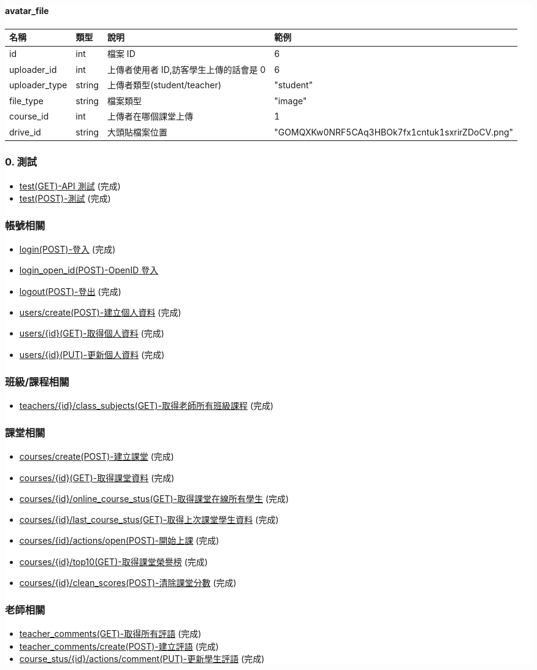 #### avatar_file

| 名稱          | 類型   | 說明                                   | 範例                                           |
| :------------ | :----- | :------------------------------------- | :--------------------------------------------- |
| id            | int    | 檔案 ID                                | 6                                              |
| uploader_id   | int    | 上傳者使用者 ID,訪客學生上傳的話會是 0 | 6                                              |
| uploader_type | string | 上傳者類型(student/teacher)            | "student"                                      |
| file_type     | string | 檔案類型                               | "image"                                        |
| course_id     | int    | 上傳者在哪個課堂上傳                   | 1                                              |
| drive_id      | string | 大頭貼檔案位置                         | "GOMQXKw0NRF5CAq3HBOk7fx1cntuk1sxrirZDoCV.png" |

####

### 0. 測試

- [test(GET)-API 測試](#testget-測試) (完成)
- [test(POST)-測試](#testpost-測試) (完成)

### 帳號相關

- [login(POST)-登入](#loginpost-登入) (完成)
- [login_open_id(POST)-OpenID 登入](#loginopenidpost-OpenID登入)
- [logout(POST)-登出](#logoutpost-登出) (完成)

- [users/create(POST)-建立個人資料](#userscreatepost-建立個人資料) (完成)
- [users/{id}(GET)-取得個人資料](#usersidget-取得個人資料) (完成)
- [users/{id}(PUT)-更新個人資料](#usersidput-更新個人資料) (完成)

### 班級/課程相關

- [teachers/{id}/class_subjects(GET)-取得老師所有班級課程](#teachersidclass_subjectsget-取得老師所有班級課程) (完成)

### 課堂相關

- [courses/create(POST)-建立課堂](#coursescreatepost-建立課堂) (完成)
- [courses/{id}(GET)-取得課堂資料](#coursesidget-取得課堂資料) (完成)

- [courses/{id}/online_course_stus(GET)-取得課堂在線所有學生](#coursesidonline_course_stusget-取得課堂在線所有學生) (完成)
- [courses/{id}/last_course_stus(GET)-取得上次課堂學生資料](#coursesidlast_course_stusget-取得上次課堂學生資料) (完成)

- [courses/{id}/actions/open(POST)-開始上課](#coursesidactionsopenpost-開始上課) (完成)
- [courses/{id}/top10(GET)-取得課堂榮譽榜](#coursesidtop10get-取得課堂榮譽榜) (完成)
- [courses/{id}/clean_scores(POST)-清除課堂分數](#coursesidclean_scorespost-清除課堂分數) (完成)

### 老師相關

- [teacher_comments(GET)-取得所有評語](#teacher_commentsget-取得所有評語) (完成)
- [teacher_comments/create(POST)-建立評語](#teacher_commentscreatepost-建立評語) (完成)
- [course_stus/{id}/actions/comment(PUT)-更新學生評語](#course_stusidactionscommentput-更新學生評語) (完成)

